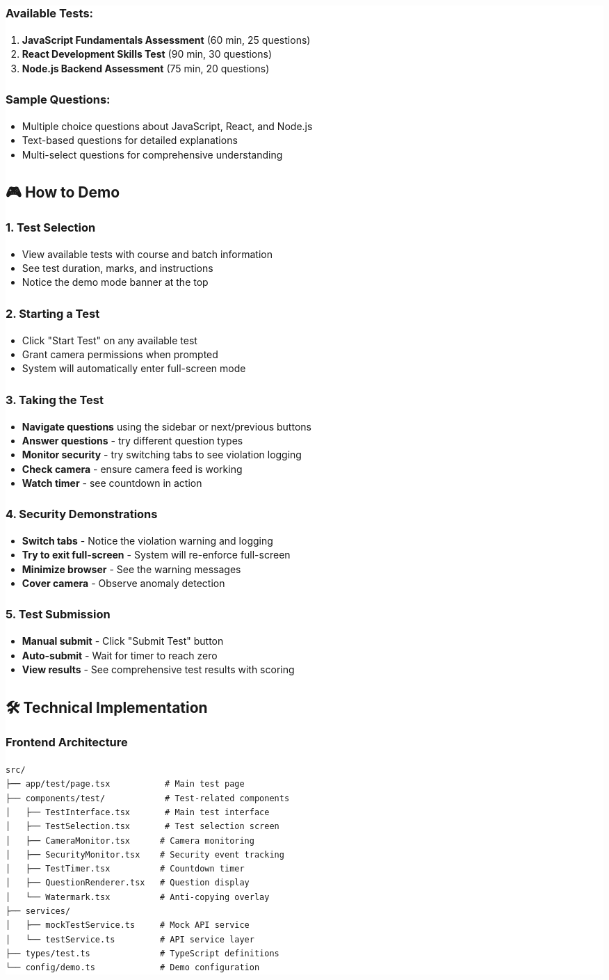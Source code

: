 ### Available Tests:
1. **JavaScript Fundamentals Assessment** (60 min, 25 questions)
2. **React Development Skills Test** (90 min, 30 questions)  
3. **Node.js Backend Assessment** (75 min, 20 questions)

### Sample Questions:
- Multiple choice questions about JavaScript, React, and Node.js
- Text-based questions for detailed explanations
- Multi-select questions for comprehensive understanding

## 🎮 How to Demo

### 1. Test Selection
- View available tests with course and batch information
- See test duration, marks, and instructions
- Notice the demo mode banner at the top

### 2. Starting a Test
- Click "Start Test" on any available test
- Grant camera permissions when prompted
- System will automatically enter full-screen mode

### 3. Taking the Test
- **Navigate questions** using the sidebar or next/previous buttons
- **Answer questions** - try different question types
- **Monitor security** - try switching tabs to see violation logging
- **Check camera** - ensure camera feed is working
- **Watch timer** - see countdown in action

### 4. Security Demonstrations
- **Switch tabs** - Notice the violation warning and logging
- **Try to exit full-screen** - System will re-enforce full-screen
- **Minimize browser** - See the warning messages
- **Cover camera** - Observe anomaly detection

### 5. Test Submission
- **Manual submit** - Click "Submit Test" button
- **Auto-submit** - Wait for timer to reach zero
- **View results** - See comprehensive test results with scoring

## 🛠️ Technical Implementation

### Frontend Architecture
```
src/
├── app/test/page.tsx           # Main test page
├── components/test/            # Test-related components
│   ├── TestInterface.tsx       # Main test interface
│   ├── TestSelection.tsx       # Test selection screen
│   ├── CameraMonitor.tsx      # Camera monitoring
│   ├── SecurityMonitor.tsx    # Security event tracking
│   ├── TestTimer.tsx          # Countdown timer
│   ├── QuestionRenderer.tsx   # Question display
│   └── Watermark.tsx          # Anti-copying overlay
├── services/
│   ├── mockTestService.ts     # Mock API service
│   └── testService.ts         # API service layer
├── types/test.ts              # TypeScript definitions
└── config/demo.ts             # Demo configuration
```
